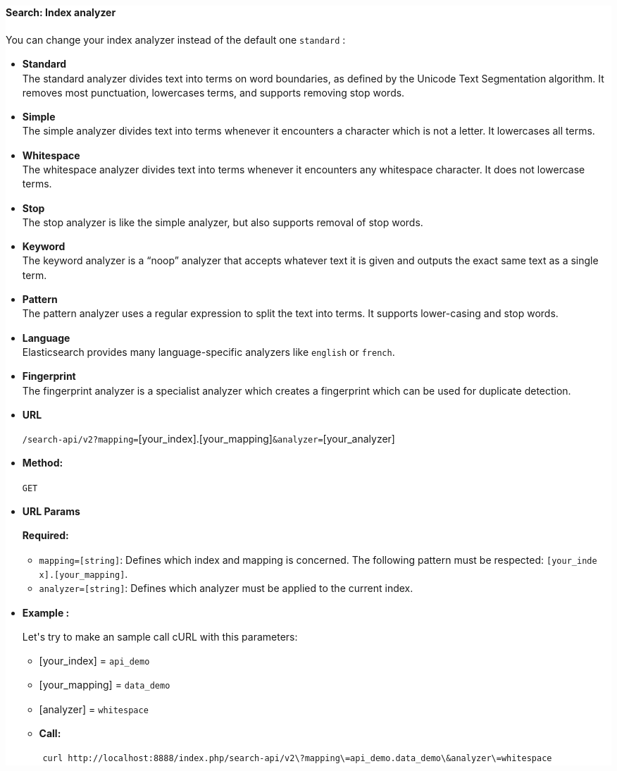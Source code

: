 <a name="search-analyzer"></a>
#### Search: Index analyzer
You can change your index analyzer instead of the default one `standard` :

* **Standard**<br />
The standard analyzer divides text into terms on word boundaries, as defined by the Unicode Text Segmentation algorithm. 
It removes most punctuation, lowercases terms, and supports removing stop words.

* **Simple**<br />
The simple analyzer divides text into terms whenever it encounters a character which is not a letter. It lowercases all terms.

* **Whitespace**<br />
The whitespace analyzer divides text into terms whenever it encounters any whitespace character. It does not lowercase terms.

* **Stop**<br />
The stop analyzer is like the simple analyzer, but also supports removal of stop words.

* **Keyword**<br />
The keyword analyzer is a “noop” analyzer that accepts whatever text it is given and outputs the exact same text as a single term.

* **Pattern**<br />
The pattern analyzer uses a regular expression to split the text into terms. It supports lower-casing and stop words.

* **Language**<br />
Elasticsearch provides many language-specific analyzers like `english` or `french`.

* **Fingerprint**<br />
The fingerprint analyzer is a specialist analyzer which creates a fingerprint which can be used for duplicate detection. 

* **URL**

  `/search-api/v2?mapping=`[your_index].[your_mapping]`&analyzer=`[your_analyzer]
  
* **Method:**

  `GET`
  
* **URL Params**

  **Required:**
   
  * `mapping=[string]`: Defines which index and mapping is concerned. 
    The following pattern must be respected: `[your_index].[your_mapping]`.
  * `analyzer=[string]`: Defines which analyzer must be applied to the current index. 
  
* **Example :**

    Let's try to make an sample call cURL with this parameters:
    * [your_index] = `api_demo`
    * [your_mapping] = `data_demo`
    * [analyzer] = `whitespace` 

    * **Call:**    
    ```console
        curl http://localhost:8888/index.php/search-api/v2\?mapping\=api_demo.data_demo\&analyzer\=whitespace
    ```  
